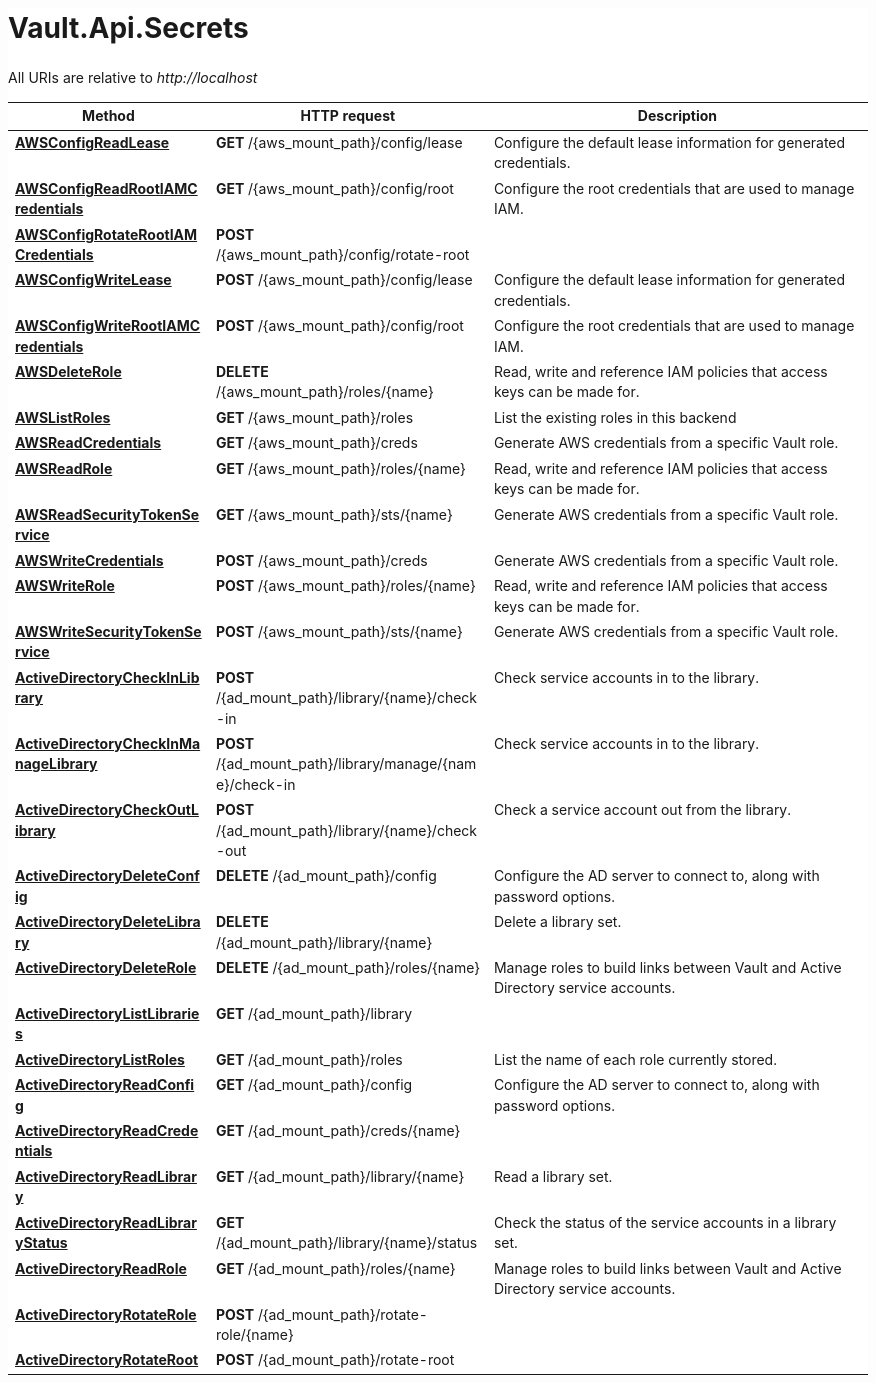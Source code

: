 # Vault.Api.Secrets

All URIs are relative to *http://localhost*

Method | HTTP request | Description
------------- | ------------- | -------------
[**AWSConfigReadLease**](Secrets.md#awsconfigreadlease) | **GET** /{aws_mount_path}/config/lease | Configure the default lease information for generated credentials.
[**AWSConfigReadRootIAMCredentials**](Secrets.md#awsconfigreadrootiamcredentials) | **GET** /{aws_mount_path}/config/root | Configure the root credentials that are used to manage IAM.
[**AWSConfigRotateRootIAMCredentials**](Secrets.md#awsconfigrotaterootiamcredentials) | **POST** /{aws_mount_path}/config/rotate-root | 
[**AWSConfigWriteLease**](Secrets.md#awsconfigwritelease) | **POST** /{aws_mount_path}/config/lease | Configure the default lease information for generated credentials.
[**AWSConfigWriteRootIAMCredentials**](Secrets.md#awsconfigwriterootiamcredentials) | **POST** /{aws_mount_path}/config/root | Configure the root credentials that are used to manage IAM.
[**AWSDeleteRole**](Secrets.md#awsdeleterole) | **DELETE** /{aws_mount_path}/roles/{name} | Read, write and reference IAM policies that access keys can be made for.
[**AWSListRoles**](Secrets.md#awslistroles) | **GET** /{aws_mount_path}/roles | List the existing roles in this backend
[**AWSReadCredentials**](Secrets.md#awsreadcredentials) | **GET** /{aws_mount_path}/creds | Generate AWS credentials from a specific Vault role.
[**AWSReadRole**](Secrets.md#awsreadrole) | **GET** /{aws_mount_path}/roles/{name} | Read, write and reference IAM policies that access keys can be made for.
[**AWSReadSecurityTokenService**](Secrets.md#awsreadsecuritytokenservice) | **GET** /{aws_mount_path}/sts/{name} | Generate AWS credentials from a specific Vault role.
[**AWSWriteCredentials**](Secrets.md#awswritecredentials) | **POST** /{aws_mount_path}/creds | Generate AWS credentials from a specific Vault role.
[**AWSWriteRole**](Secrets.md#awswriterole) | **POST** /{aws_mount_path}/roles/{name} | Read, write and reference IAM policies that access keys can be made for.
[**AWSWriteSecurityTokenService**](Secrets.md#awswritesecuritytokenservice) | **POST** /{aws_mount_path}/sts/{name} | Generate AWS credentials from a specific Vault role.
[**ActiveDirectoryCheckInLibrary**](Secrets.md#activedirectorycheckinlibrary) | **POST** /{ad_mount_path}/library/{name}/check-in | Check service accounts in to the library.
[**ActiveDirectoryCheckInManageLibrary**](Secrets.md#activedirectorycheckinmanagelibrary) | **POST** /{ad_mount_path}/library/manage/{name}/check-in | Check service accounts in to the library.
[**ActiveDirectoryCheckOutLibrary**](Secrets.md#activedirectorycheckoutlibrary) | **POST** /{ad_mount_path}/library/{name}/check-out | Check a service account out from the library.
[**ActiveDirectoryDeleteConfig**](Secrets.md#activedirectorydeleteconfig) | **DELETE** /{ad_mount_path}/config | Configure the AD server to connect to, along with password options.
[**ActiveDirectoryDeleteLibrary**](Secrets.md#activedirectorydeletelibrary) | **DELETE** /{ad_mount_path}/library/{name} | Delete a library set.
[**ActiveDirectoryDeleteRole**](Secrets.md#activedirectorydeleterole) | **DELETE** /{ad_mount_path}/roles/{name} | Manage roles to build links between Vault and Active Directory service accounts.
[**ActiveDirectoryListLibraries**](Secrets.md#activedirectorylistlibraries) | **GET** /{ad_mount_path}/library | 
[**ActiveDirectoryListRoles**](Secrets.md#activedirectorylistroles) | **GET** /{ad_mount_path}/roles | List the name of each role currently stored.
[**ActiveDirectoryReadConfig**](Secrets.md#activedirectoryreadconfig) | **GET** /{ad_mount_path}/config | Configure the AD server to connect to, along with password options.
[**ActiveDirectoryReadCredentials**](Secrets.md#activedirectoryreadcredentials) | **GET** /{ad_mount_path}/creds/{name} | 
[**ActiveDirectoryReadLibrary**](Secrets.md#activedirectoryreadlibrary) | **GET** /{ad_mount_path}/library/{name} | Read a library set.
[**ActiveDirectoryReadLibraryStatus**](Secrets.md#activedirectoryreadlibrarystatus) | **GET** /{ad_mount_path}/library/{name}/status | Check the status of the service accounts in a library set.
[**ActiveDirectoryReadRole**](Secrets.md#activedirectoryreadrole) | **GET** /{ad_mount_path}/roles/{name} | Manage roles to build links between Vault and Active Directory service accounts.
[**ActiveDirectoryRotateRole**](Secrets.md#activedirectoryrotaterole) | **POST** /{ad_mount_path}/rotate-role/{name} | 
[**ActiveDirectoryRotateRoot**](Secrets.md#activedirectoryrotateroot) | **POST** /{ad_mount_path}/rotate-root | 